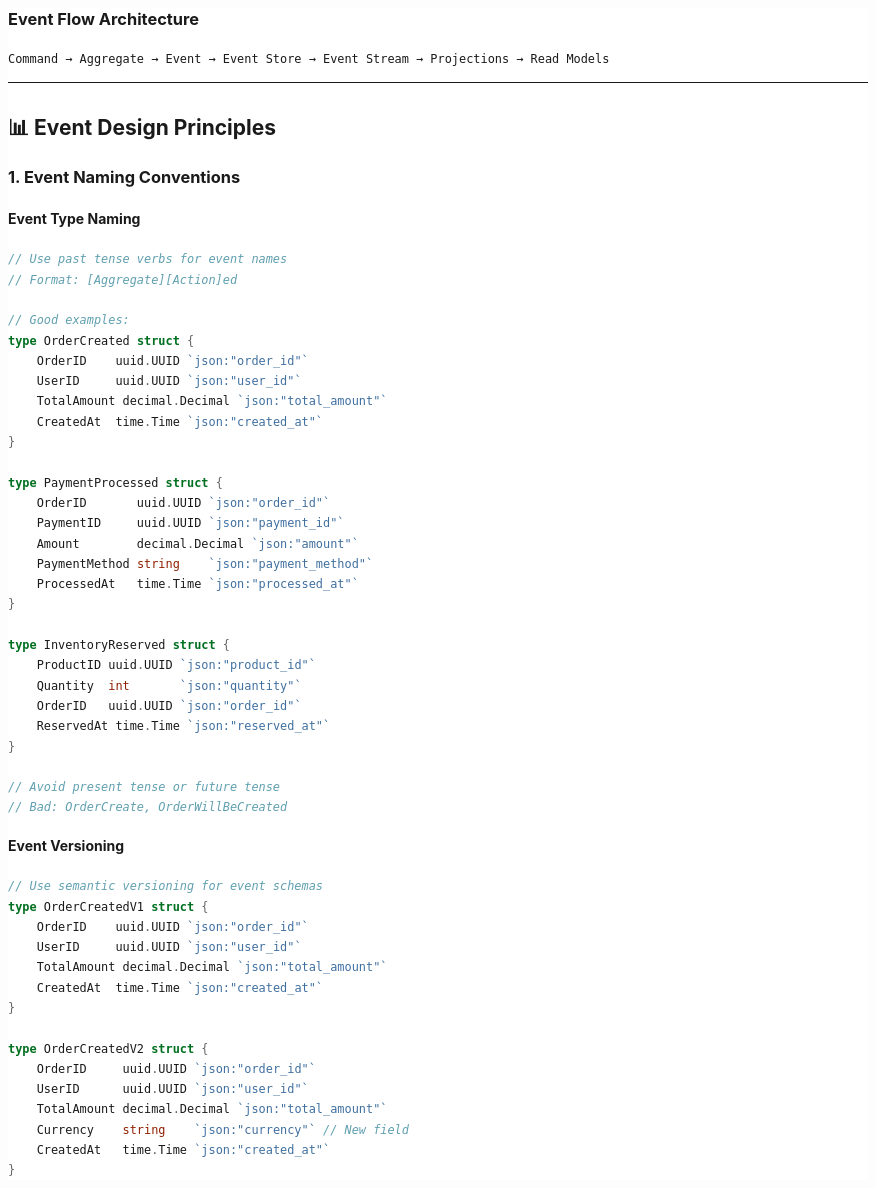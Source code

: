 ### Event Flow Architecture
```
Command → Aggregate → Event → Event Store → Event Stream → Projections → Read Models
```

---

## 📊 Event Design Principles

### 1. Event Naming Conventions

#### Event Type Naming
```go
// Use past tense verbs for event names
// Format: [Aggregate][Action]ed

// Good examples:
type OrderCreated struct {
    OrderID    uuid.UUID `json:"order_id"`
    UserID     uuid.UUID `json:"user_id"`
    TotalAmount decimal.Decimal `json:"total_amount"`
    CreatedAt  time.Time `json:"created_at"`
}

type PaymentProcessed struct {
    OrderID       uuid.UUID `json:"order_id"`
    PaymentID     uuid.UUID `json:"payment_id"`
    Amount        decimal.Decimal `json:"amount"`
    PaymentMethod string    `json:"payment_method"`
    ProcessedAt   time.Time `json:"processed_at"`
}

type InventoryReserved struct {
    ProductID uuid.UUID `json:"product_id"`
    Quantity  int       `json:"quantity"`
    OrderID   uuid.UUID `json:"order_id"`
    ReservedAt time.Time `json:"reserved_at"`
}

// Avoid present tense or future tense
// Bad: OrderCreate, OrderWillBeCreated
```

#### Event Versioning
```go
// Use semantic versioning for event schemas
type OrderCreatedV1 struct {
    OrderID    uuid.UUID `json:"order_id"`
    UserID     uuid.UUID `json:"user_id"`
    TotalAmount decimal.Decimal `json:"total_amount"`
    CreatedAt  time.Time `json:"created_at"`
}

type OrderCreatedV2 struct {
    OrderID     uuid.UUID `json:"order_id"`
    UserID      uuid.UUID `json:"user_id"`
    TotalAmount decimal.Decimal `json:"total_amount"`
    Currency    string    `json:"currency"` // New field
    CreatedAt   time.Time `json:"created_at"`
}
```
